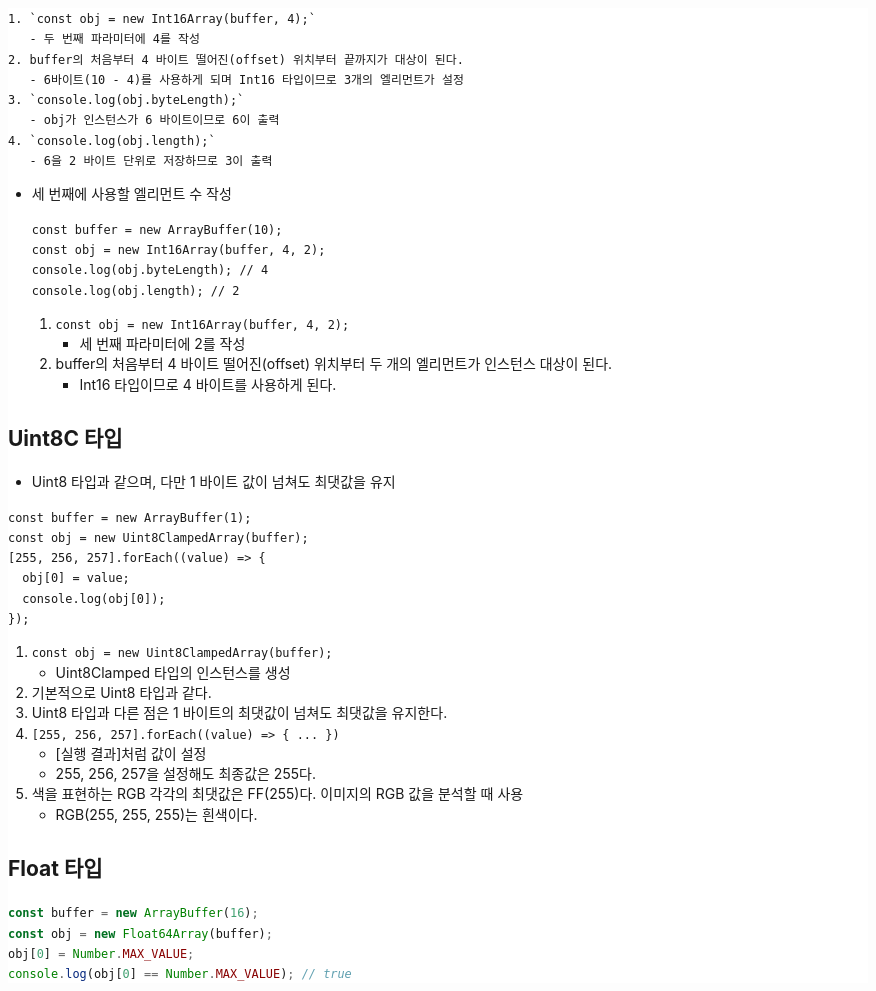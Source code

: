     1. `const obj = new Int16Array(buffer, 4);`
       - 두 번째 파라미터에 4를 작성
    2. buffer의 처음부터 4 바이트 떨어진(offset) 위치부터 끝까지가 대상이 된다.
       - 6바이트(10 - 4)를 사용하게 되며 Int16 타입이므로 3개의 엘리먼트가 설정
    3. `console.log(obj.byteLength);`
       - obj가 인스턴스가 6 바이트이므로 6이 출력
    4. `console.log(obj.length);`
       - 6을 2 바이트 단위로 저장하므로 3이 출력

  - 세 번째에 사용할 엘리먼트 수 작성 

    ```Js
    const buffer = new ArrayBuffer(10);
    const obj = new Int16Array(buffer, 4, 2);
    console.log(obj.byteLength); // 4
    console.log(obj.length); // 2
    ```

    1. `const obj = new Int16Array(buffer, 4, 2);`
       - 세 번째 파라미터에 2를 작성
    2. buffer의 처음부터 4 바이트 떨어진(offset) 위치부터 두 개의 엘리먼트가 인스턴스 대상이 된다.
       - Int16 타입이므로 4 바이트를 사용하게 된다.



## Uint8C 타입

- Uint8 타입과 같으며, 다만 1 바이트 값이 넘쳐도 최댓값을 유지

```Js
const buffer = new ArrayBuffer(1);
const obj = new Uint8ClampedArray(buffer);
[255, 256, 257].forEach((value) => {
  obj[0] = value;
  console.log(obj[0]);
});
```

1. `const obj = new Uint8ClampedArray(buffer);`
   - Uint8Clamped 타입의 인스턴스를 생성
2. 기본적으로 Uint8 타입과 같다.
3. Uint8 타입과 다른 점은 1 바이트의 최댓값이 넘쳐도 최댓값을 유지한다.
4. `[255, 256, 257].forEach((value) => { ... })`
   - [실행 결과]처럼 값이 설정
   - 255, 256, 257을 설정해도 최종값은 255다.
5. 색을 표현하는 RGB 각각의 최댓값은 FF(255)다. 이미지의 RGB 값을 분석할 때 사용
   - RGB(255, 255, 255)는 흰색이다.



## Float 타입

```js
const buffer = new ArrayBuffer(16);
const obj = new Float64Array(buffer);
obj[0] = Number.MAX_VALUE;
console.log(obj[0] == Number.MAX_VALUE); // true
```

